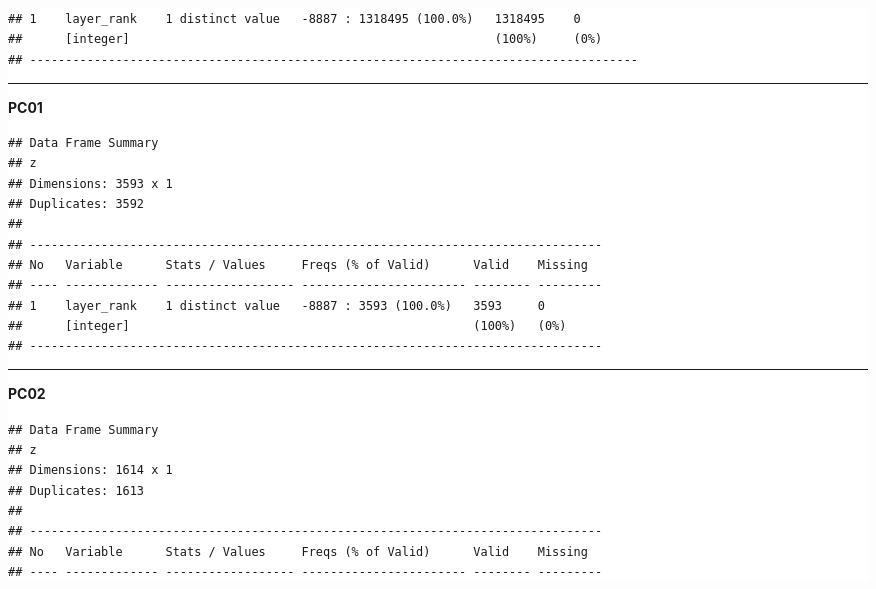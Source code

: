     ## 1    layer_rank    1 distinct value   -8887 : 1318495 (100.0%)   1318495    0        
    ##      [integer]                                                   (100%)     (0%)     
    ## -------------------------------------------------------------------------------------

------------------------------------------------------------------------

**PC01**

    ## Data Frame Summary  
    ## z  
    ## Dimensions: 3593 x 1  
    ## Duplicates: 3592  
    ## 
    ## --------------------------------------------------------------------------------
    ## No   Variable      Stats / Values     Freqs (% of Valid)      Valid    Missing  
    ## ---- ------------- ------------------ ----------------------- -------- ---------
    ## 1    layer_rank    1 distinct value   -8887 : 3593 (100.0%)   3593     0        
    ##      [integer]                                                (100%)   (0%)     
    ## --------------------------------------------------------------------------------

------------------------------------------------------------------------

**PC02**

    ## Data Frame Summary  
    ## z  
    ## Dimensions: 1614 x 1  
    ## Duplicates: 1613  
    ## 
    ## --------------------------------------------------------------------------------
    ## No   Variable      Stats / Values     Freqs (% of Valid)      Valid    Missing  
    ## ---- ------------- ------------------ ----------------------- -------- ---------